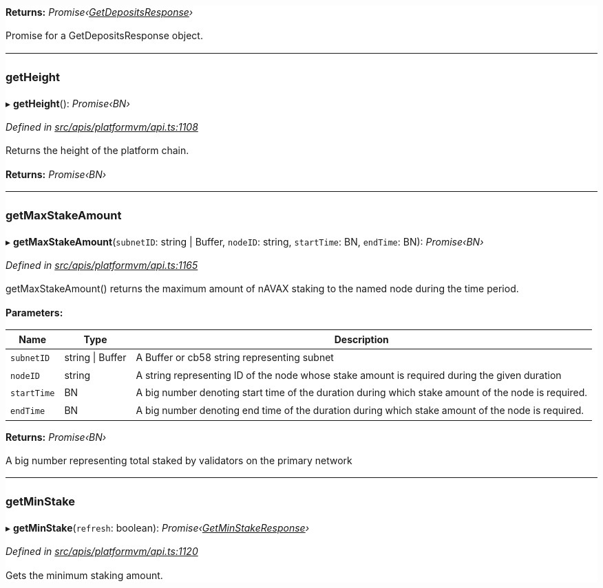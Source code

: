 **Returns:** *Promise‹[GetDepositsResponse](../interfaces/platformvm_interfaces.getdepositsresponse.md)›*

Promise for a GetDepositsResponse object.

___

###  getHeight

▸ **getHeight**(): *Promise‹BN›*

*Defined in [src/apis/platformvm/api.ts:1108](https://github.com/chain4travel/caminojs/blob/ac57b5af/src/apis/platformvm/api.ts#L1108)*

Returns the height of the platform chain.

**Returns:** *Promise‹BN›*

___

###  getMaxStakeAmount

▸ **getMaxStakeAmount**(`subnetID`: string | Buffer, `nodeID`: string, `startTime`: BN, `endTime`: BN): *Promise‹BN›*

*Defined in [src/apis/platformvm/api.ts:1165](https://github.com/chain4travel/caminojs/blob/ac57b5af/src/apis/platformvm/api.ts#L1165)*

getMaxStakeAmount() returns the maximum amount of nAVAX staking to the named node during the time period.

**Parameters:**

Name | Type | Description |
------ | ------ | ------ |
`subnetID` | string &#124; Buffer | A Buffer or cb58 string representing subnet |
`nodeID` | string | A string representing ID of the node whose stake amount is required during the given duration |
`startTime` | BN | A big number denoting start time of the duration during which stake amount of the node is required. |
`endTime` | BN | A big number denoting end time of the duration during which stake amount of the node is required. |

**Returns:** *Promise‹BN›*

A big number representing total staked by validators on the primary network

___

###  getMinStake

▸ **getMinStake**(`refresh`: boolean): *Promise‹[GetMinStakeResponse](../interfaces/platformvm_interfaces.getminstakeresponse.md)›*

*Defined in [src/apis/platformvm/api.ts:1120](https://github.com/chain4travel/caminojs/blob/ac57b5af/src/apis/platformvm/api.ts#L1120)*

Gets the minimum staking amount.
